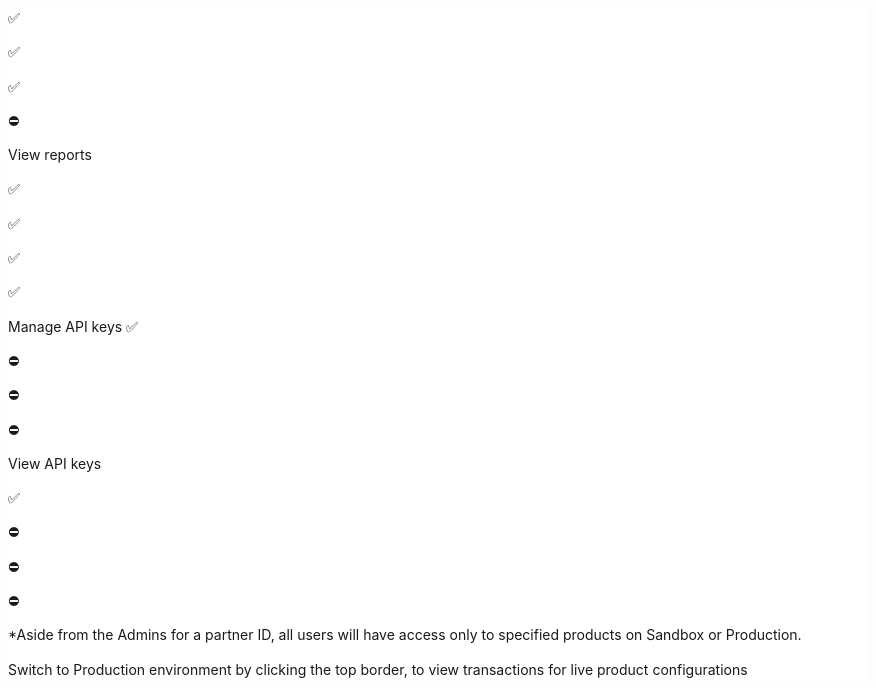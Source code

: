 ✅

✅

✅

⛔

View reports

✅

✅

✅

✅

Manage API keys
✅

⛔

⛔

⛔

View API keys

✅

⛔

⛔

⛔

\*Aside from the Admins for a partner ID, all users will have access only to specified products on Sandbox or Production.

Switch to Production environment by clicking the top border, to view transactions for live product configurations
